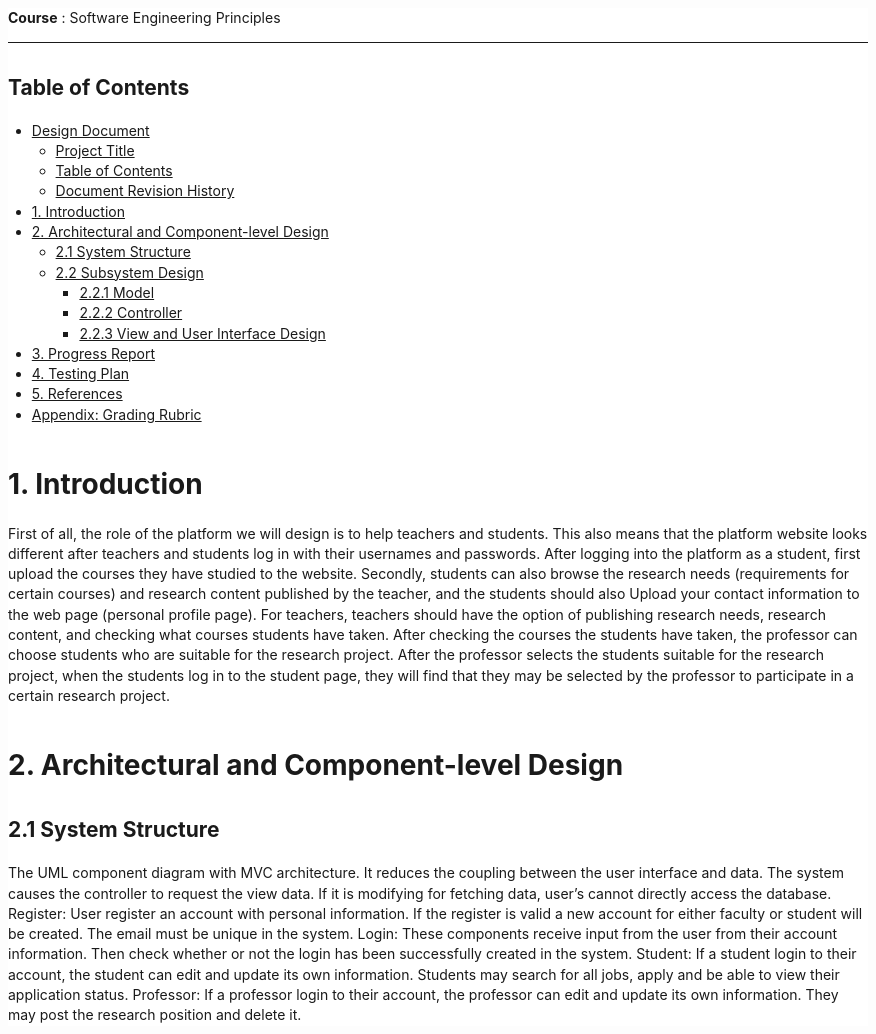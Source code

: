 **Course** : Software Engineering Principles 



---

## Table of Contents
- [Design Document](#design-document)
  - [Project Title](#-your-project-title)
  - [Table of Contents](#table-of-contents)
  - [Document Revision History](#document-revision-history)
- [1. Introduction](#1-introduction)
- [2.	Architectural and Component-level Design](#2architectural-and-component-level-design)
  - [2.1 System Structure](#21-system-structure)
  - [2.2 Subsystem Design](#22-subsystem-design)
    - [2.2.1 Model](#221-model)
    - [2.2.2 Controller](#222-controller)
    - [2.2.3 View and User Interface Design](#223-view-and-user-interface-design)
- [3. Progress Report](#3-progress-report)
- [4. Testing Plan](#4-testing-plan)
- [5. References](#5-references)
- [Appendix: Grading Rubric](#appendix-grading-rubric)


# 1. Introduction

First of all, the role of the platform we will design is to help teachers and students. This also means that the platform website looks different after teachers and students log in with their usernames and passwords. After logging into the platform as a student, first upload the courses they have studied to the website. Secondly, students can also browse the research needs (requirements for certain courses) and research content published by the teacher, and the students should also Upload your contact information to the web page (personal profile page). For teachers, teachers should have the option of publishing research needs, research content, and checking what courses students have taken. After checking the courses the students have taken, the professor can choose students who are suitable for the research project. After the professor selects the students suitable for the research project, when the students log in to the student page, they will find that they may be selected by the professor to participate in a certain research project.


# 2.	Architectural and Component-level Design
## 2.1 System Structure

The UML component diagram with MVC architecture. It reduces the coupling between the user interface and data.  The system causes the controller to request the view data. If it is modifying for fetching data, user’s cannot directly access the database. 
Register: User register an account with personal information. If the register is valid a new account for either faculty or student will be created. The email must be unique in the system. 
Login: These components receive input from the user from their account information. Then check whether or not the login has been successfully created in the system. 
Student: If a student login to their account, the student can edit and update its own information. Students may search for all jobs, apply and be able to view their application status. 
Professor: If a professor login to their account, the professor can edit and update its own information. They may post the research position and delete it.  
